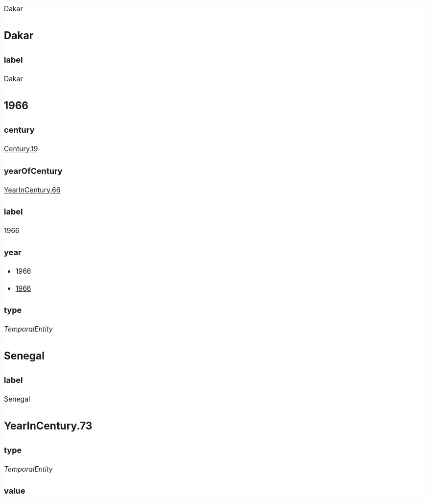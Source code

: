 
[Dakar](#Dakar)

## Dakar

### label


Dakar

## 1966

### century


[Century.19](#Century.19)

### yearOfCentury


[YearInCentury.66](#YearInCentury.66)

### label


1966

### year

 - 1966

 - [1966](#1966)

### type


*TemporalEntity*

## Senegal

### label


Senegal

## YearInCentury.73

### type


*TemporalEntity*

### value
